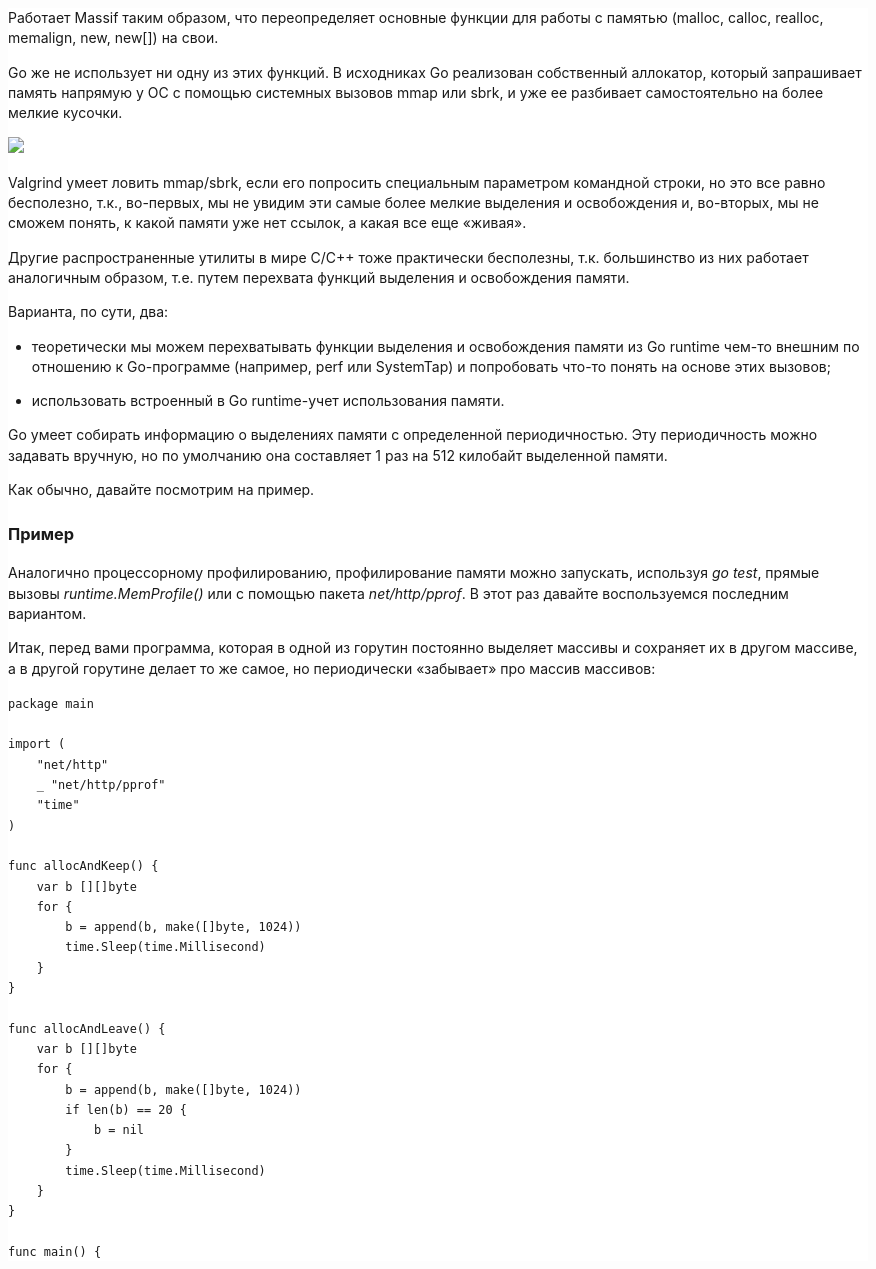 Работает Massif таким образом, что переопределяет основные функции для работы с памятью (malloc, calloc, realloc, memalign, new, new\[\]) на свои.

Go же не использует ни одну из этих функций. В исходниках Go реализован собственный аллокатор, который запрашивает память напрямую у ОС с помощью системных вызовов mmap или sbrk, и уже ее разбивает самостоятельно на более мелкие кусочки.

![](https://habrastorage.org/r/w1560/files/951/6c5/eb1/9516c5eb151c4af79c8c96a007dcb2ef.png)

Valgrind умеет ловить mmap/sbrk, если его попросить специальным параметром командной строки, но это все равно бесполезно, т.к., во-первых, мы не увидим эти самые более мелкие выделения и освобождения и, во-вторых, мы не сможем понять, к какой памяти уже нет ссылок, а какая все еще «живая».

Другие распространенные утилиты в мире С/C++ тоже практически бесполезны, т.к. большинство из них работает аналогичным образом, т.е. путем перехвата функций выделения и освобождения памяти.

Варианта, по сути, два:

*   теоретически мы можем перехватывать функции выделения и освобождения памяти из Go runtime чем-то внешним по отношению к Go-программе (например, perf или SystemTap) и попробовать что-то понять на основе этих вызовов;

*   использовать встроенный в Go runtime-учет использования памяти.

Go умеет собирать информацию о выделениях памяти с определенной периодичностью. Эту периодичность можно задавать вручную, но по умолчанию она составляет 1 раз на 512 килобайт выделенной памяти.

Как обычно, давайте посмотрим на пример.

### Пример

Аналогично процессорному профилированию, профилирование памяти можно запускать, используя *go test*, прямые вызовы *runtime.MemProfile()* или с помощью пакета *net/http/pprof*. В этот раз давайте воспользуемся последним вариантом.

Итак, перед вами программа, которая в одной из горутин постоянно выделяет массивы и сохраняет их в другом массиве, а в другой горутине делает то же самое, но периодически «забывает» про массив массивов:

```
package main

import (
	"net/http"
	_ "net/http/pprof"
	"time"
)

func allocAndKeep() {
	var b [][]byte
	for {
		b = append(b, make([]byte, 1024))
		time.Sleep(time.Millisecond)
	}
}

func allocAndLeave() {
	var b [][]byte
	for {
		b = append(b, make([]byte, 1024))
		if len(b) == 20 {
			b = nil
		}
		time.Sleep(time.Millisecond)
	}
}

func main() {
```